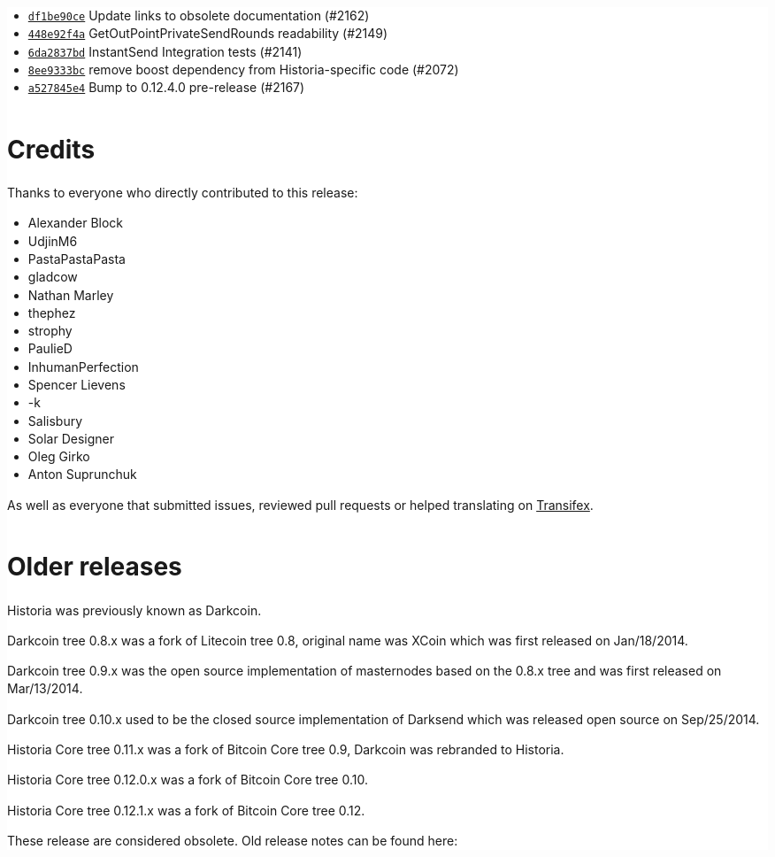 - [`df1be90ce`](https://github.com/historia/historia/commit/df1be90ce)  Update links to obsolete documentation (#2162)
- [`448e92f4a`](https://github.com/historia/historia/commit/448e92f4a) GetOutPointPrivateSendRounds readability (#2149)
- [`6da2837bd`](https://github.com/historia/historia/commit/6da2837bd) InstantSend Integration tests (#2141)
- [`8ee9333bc`](https://github.com/historia/historia/commit/8ee9333bc) remove boost dependency from Historia-specific code (#2072)
- [`a527845e4`](https://github.com/historia/historia/commit/a527845e4) Bump to 0.12.4.0 pre-release (#2167)

Credits
=======

Thanks to everyone who directly contributed to this release:

- Alexander Block
- UdjinM6
- PastaPastaPasta
- gladcow
- Nathan Marley
- thephez
- strophy
- PaulieD
- InhumanPerfection
- Spencer Lievens
- -k
- Salisbury
- Solar Designer
- Oleg Girko
- Anton Suprunchuk

As well as everyone that submitted issues, reviewed pull requests or helped translating on
[Transifex](https://www.transifex.com/projects/p/historia/).

Older releases
==============

Historia was previously known as Darkcoin.

Darkcoin tree 0.8.x was a fork of Litecoin tree 0.8, original name was XCoin
which was first released on Jan/18/2014.

Darkcoin tree 0.9.x was the open source implementation of masternodes based on
the 0.8.x tree and was first released on Mar/13/2014.

Darkcoin tree 0.10.x used to be the closed source implementation of Darksend
which was released open source on Sep/25/2014.

Historia Core tree 0.11.x was a fork of Bitcoin Core tree 0.9,
Darkcoin was rebranded to Historia.

Historia Core tree 0.12.0.x was a fork of Bitcoin Core tree 0.10.

Historia Core tree 0.12.1.x was a fork of Bitcoin Core tree 0.12.

These release are considered obsolete. Old release notes can be found here:
